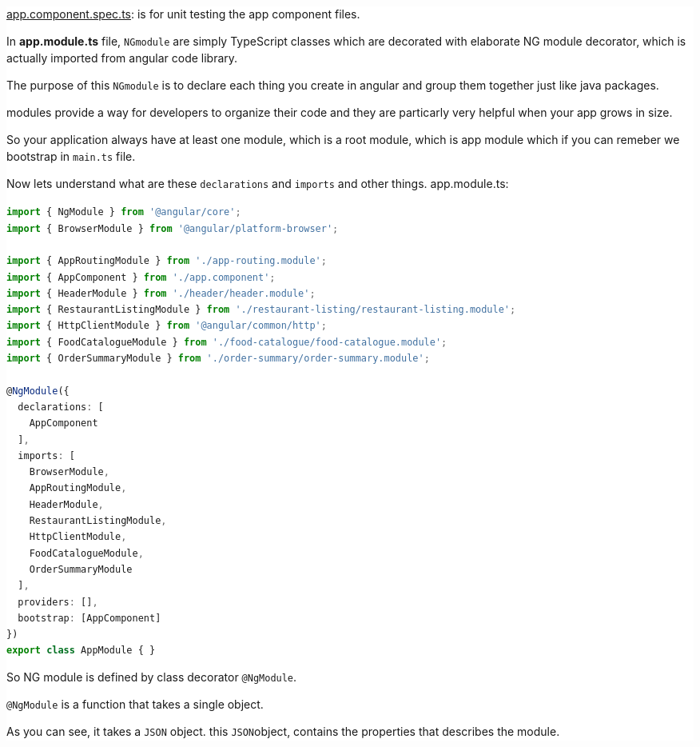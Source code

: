 [app.component.spec.ts](https://github.com/udemy-dev-withK8s-AWS-codedecode/food-delivery-app-FE/blob/master/src/app/app.component.spec.ts): is for unit testing the app component files.


In **app.module.ts** file, `NGmodule` are simply TypeScript classes which are decorated with elaborate NG module decorator, which is actually imported from angular code library. 

The purpose of this `NGmodule` is to declare each thing you create in angular and group them together just like java packages.

modules provide a way for developers to organize their code and they are particarly very helpful when your app grows in size.

So your application always have at least one module, which is a root module, which is app module which if you can remeber we bootstrap in `main.ts` file.

Now lets understand what are these `declarations` and `imports` and other things.
app.module.ts:
```ts
import { NgModule } from '@angular/core';
import { BrowserModule } from '@angular/platform-browser';

import { AppRoutingModule } from './app-routing.module';
import { AppComponent } from './app.component';
import { HeaderModule } from './header/header.module';
import { RestaurantListingModule } from './restaurant-listing/restaurant-listing.module';
import { HttpClientModule } from '@angular/common/http';
import { FoodCatalogueModule } from './food-catalogue/food-catalogue.module';
import { OrderSummaryModule } from './order-summary/order-summary.module';

@NgModule({
  declarations: [
    AppComponent
  ],
  imports: [
    BrowserModule,
    AppRoutingModule,
    HeaderModule,
    RestaurantListingModule,
    HttpClientModule,
    FoodCatalogueModule,
    OrderSummaryModule
  ],
  providers: [],
  bootstrap: [AppComponent]
})
export class AppModule { }
```

So NG module is defined by class decorator `@NgModule`.

`@NgModule` is a function that takes a single object.

As you can see, it takes a `JSON` object. this `JSON`object, contains the properties that describes the module. 
